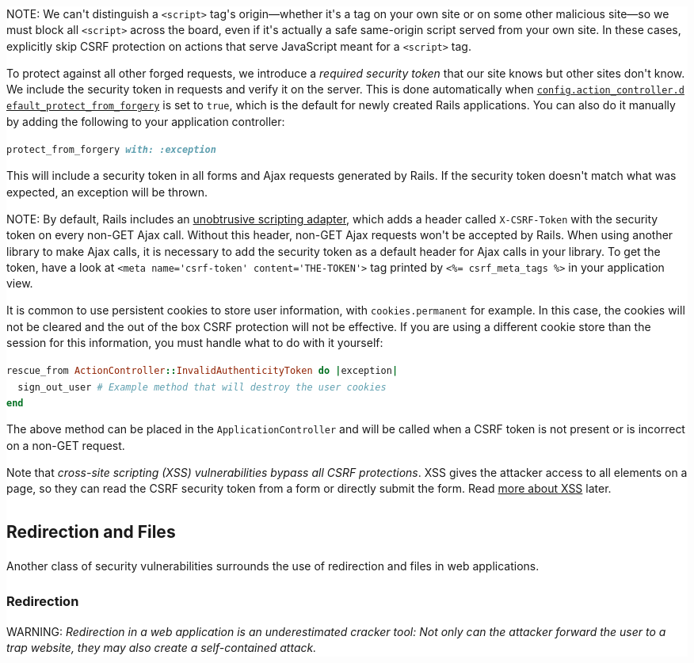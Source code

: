 NOTE: We can't distinguish a `<script>` tag's origin—whether it's a tag on your own site or on some other malicious site—so we must block all `<script>` across the board, even if it's actually a safe same-origin script served from your own site. In these cases, explicitly skip CSRF protection on actions that serve JavaScript meant for a `<script>` tag.

To protect against all other forged requests, we introduce a _required security token_ that our site knows but other sites don't know. We include the security token in requests and verify it on the server. This is done automatically when [`config.action_controller.default_protect_from_forgery`][] is set to `true`, which is the default for newly created Rails applications. You can also do it manually by adding the following to your application controller:

```ruby
protect_from_forgery with: :exception
```

This will include a security token in all forms and Ajax requests generated by Rails. If the security token doesn't match what was expected, an exception will be thrown.

NOTE: By default, Rails includes an [unobtrusive scripting adapter](https://github.com/rails/rails/blob/main/actionview/app/assets/javascripts),
which adds a header called `X-CSRF-Token` with the security token on every non-GET
Ajax call. Without this header, non-GET Ajax requests won't be accepted by Rails.
When using another library to make Ajax calls, it is necessary to add the security
token as a default header for Ajax calls in your library. To get the token, have
a look at `<meta name='csrf-token' content='THE-TOKEN'>` tag printed by
`<%= csrf_meta_tags %>` in your application view.

It is common to use persistent cookies to store user information, with `cookies.permanent` for example. In this case, the cookies will not be cleared and the out of the box CSRF protection will not be effective. If you are using a different cookie store than the session for this information, you must handle what to do with it yourself:

```ruby
rescue_from ActionController::InvalidAuthenticityToken do |exception|
  sign_out_user # Example method that will destroy the user cookies
end
```

The above method can be placed in the `ApplicationController` and will be called when a CSRF token is not present or is incorrect on a non-GET request.

Note that _cross-site scripting (XSS) vulnerabilities bypass all CSRF protections_. XSS gives the attacker access to all elements on a page, so they can read the CSRF security token from a form or directly submit the form. Read [more about XSS](#cross-site-scripting-xss) later.

[`config.action_controller.default_protect_from_forgery`]: configuring.html#config-action-controller-default-protect-from-forgery

Redirection and Files
---------------------

Another class of security vulnerabilities surrounds the use of redirection and files in web applications.

### Redirection

WARNING: _Redirection in a web application is an underestimated cracker tool: Not only can the attacker forward the user to a trap website, they may also create a self-contained attack._


[`config.filter_parameters`]: configuring.html#config-filter-parameters
